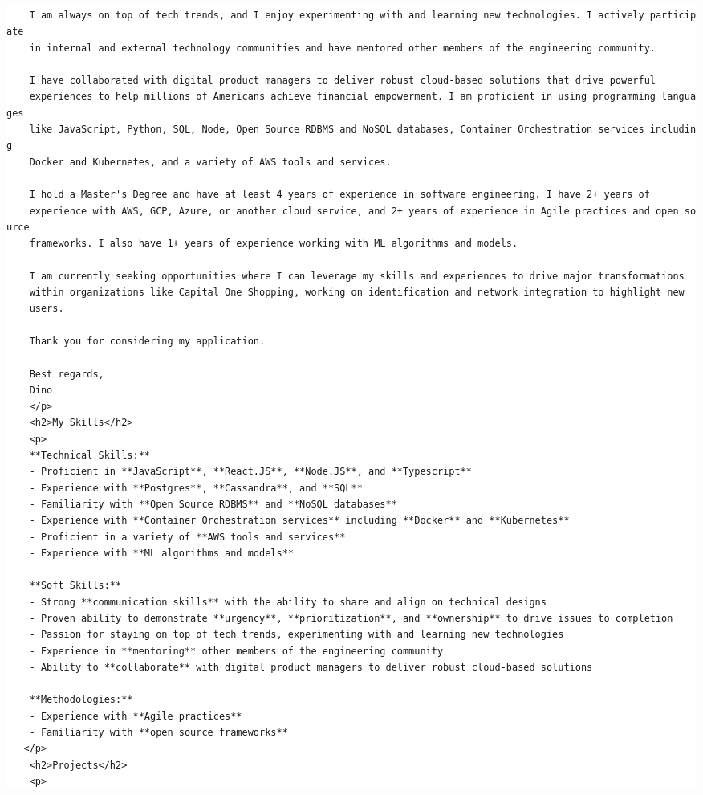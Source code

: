         I am always on top of tech trends, and I enjoy experimenting with and learning new technologies. I actively participate
        in internal and external technology communities and have mentored other members of the engineering community.
        
        I have collaborated with digital product managers to deliver robust cloud-based solutions that drive powerful
        experiences to help millions of Americans achieve financial empowerment. I am proficient in using programming languages
        like JavaScript, Python, SQL, Node, Open Source RDBMS and NoSQL databases, Container Orchestration services including
        Docker and Kubernetes, and a variety of AWS tools and services.
        
        I hold a Master's Degree and have at least 4 years of experience in software engineering. I have 2+ years of
        experience with AWS, GCP, Azure, or another cloud service, and 2+ years of experience in Agile practices and open source
        frameworks. I also have 1+ years of experience working with ML algorithms and models.
        
        I am currently seeking opportunities where I can leverage my skills and experiences to drive major transformations
        within organizations like Capital One Shopping, working on identification and network integration to highlight new
        users.
        
        Thank you for considering my application.
        
        Best regards,
        Dino
        </p>
        <h2>My Skills</h2>
        <p>
        **Technical Skills:**
        - Proficient in **JavaScript**, **React.JS**, **Node.JS**, and **Typescript**
        - Experience with **Postgres**, **Cassandra**, and **SQL**
        - Familiarity with **Open Source RDBMS** and **NoSQL databases**
        - Experience with **Container Orchestration services** including **Docker** and **Kubernetes**
        - Proficient in a variety of **AWS tools and services**
        - Experience with **ML algorithms and models**
        
        **Soft Skills:**
        - Strong **communication skills** with the ability to share and align on technical designs
        - Proven ability to demonstrate **urgency**, **prioritization**, and **ownership** to drive issues to completion
        - Passion for staying on top of tech trends, experimenting with and learning new technologies
        - Experience in **mentoring** other members of the engineering community
        - Ability to **collaborate** with digital product managers to deliver robust cloud-based solutions
        
        **Methodologies:**
        - Experience with **Agile practices**
        - Familiarity with **open source frameworks**
       </p>
        <h2>Projects</h2>
        <p>
